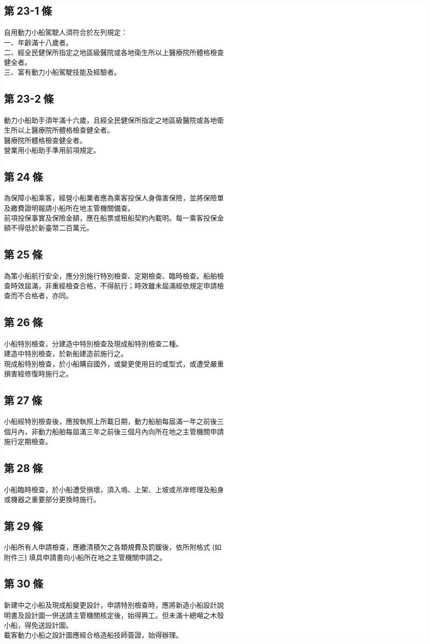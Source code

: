 第 23-1 條
----------
自用動力小船駕駛人須符合於左列規定：  
一、年齡滿十八歲者。  
二、經全民健保所指定之地區級醫院或各地衛生所以上醫療院所體格檢查  
    健全者。  
三、富有動力小船駕駛技能及經驗者。

第 23-2 條
----------
動力小船助手須年滿十六歲，且經全民健保所指定之地區級醫院或各地衛  
生所以上醫療院所體格檢查健全者。  
醫療院所體格檢查健全者。  
營業用小船助手準用前項規定。

第 24 條
--------
為保障小船乘客，經營小船業者應為乘客投保人身傷害保險，並將保險單  
及繳費證明報請小船所在地主管機關備查。  
前項投保事實及保險金額，應在船票或租船契約內載明。每一乘客投保金  
額不得低於新臺幣二百萬元。

第 25 條
--------
為策小船航行安全，應分別施行特別檢查、定期檢查、臨時檢查。船舶檢  
查時效屆滿，非重經檢查合格，不得航行；時效雖未屆滿經依規定申請檢  
查而不合格者，亦同。

第 26 條
--------
小船特別檢查，分建造中特別檢查及現成船特別檢查二種。  
建造中特別檢查，於新船建造前施行之。  
現成船特別檢查，於小船購自國外，或變更使用目的或型式，或遭受嚴重  
損害經修復時施行之。

第 27 條
--------
小船經特別檢查後，應按執照上所載日期，動力船舶每屆滿一年之前後三  
個月內，非動力船舶每屆滿三年之前後三個月內向所在地之主管機關申請  
施行定期檢查。

第 28 條
--------
小船臨時檢查，於小船遭受損壞，須入塢、上架、上坡或吊岸修理及船身  
或機器之重要部分更換時施行。

第 29 條
--------
小船所有人申請檢查，應繳清積欠之各類規費及罰鍰後，依所附格式 (如  
附件三) 填具申請書向小船所在地之主管機關申請之。

第 30 條
--------
新建中之小船及現成船變更設計，申請特別檢查時，應將新造小船設計說  
明書及設計圖一併送請主管機關核定後，始得興工。但未滿十總噸之木殼  
小船，得免送設計圖。  
載客動力小船之設計圖應經合格造船技師簽證，始得辦理。
